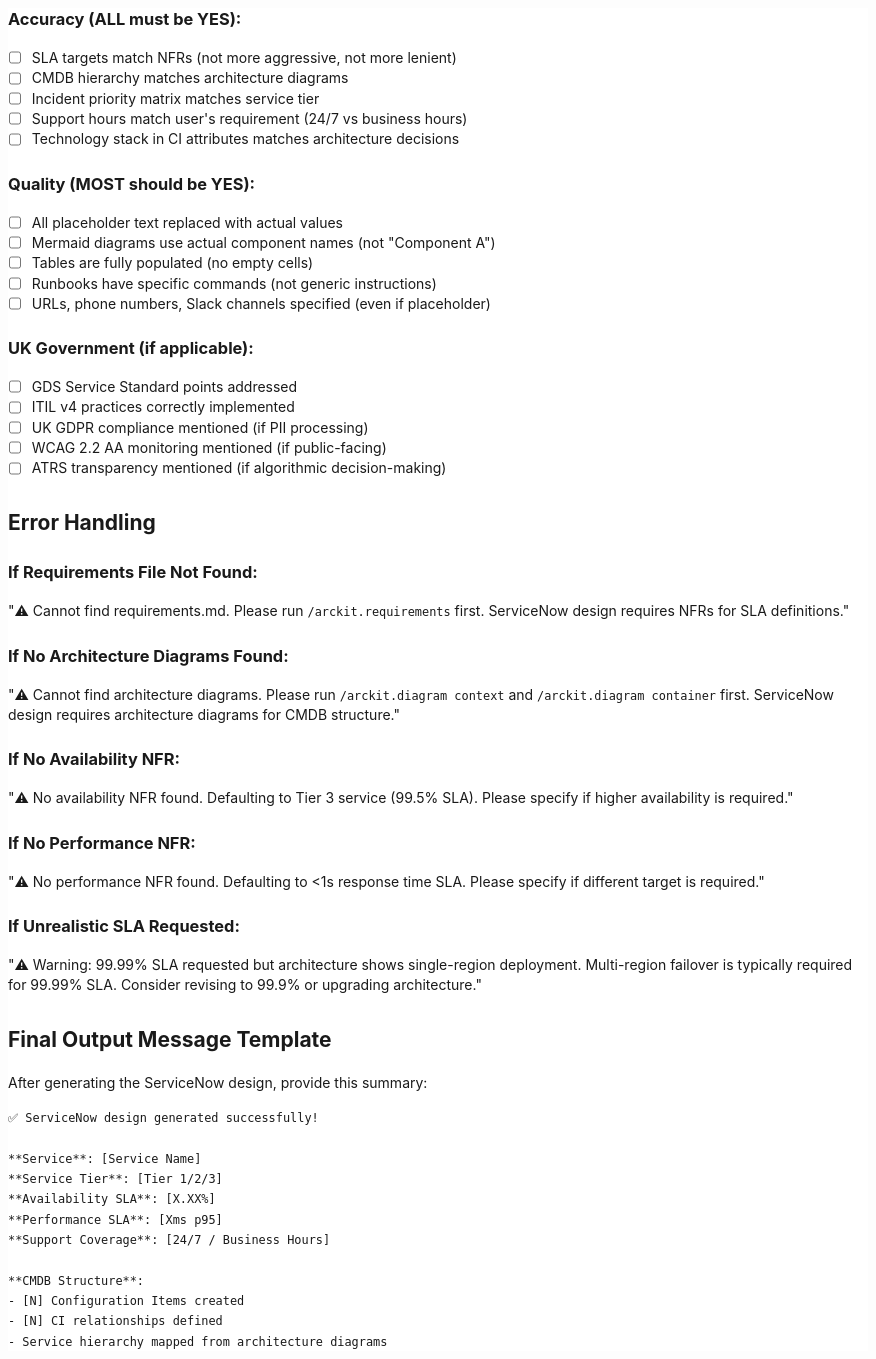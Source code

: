 ### Accuracy (ALL must be YES):
- [ ] SLA targets match NFRs (not more aggressive, not more lenient)
- [ ] CMDB hierarchy matches architecture diagrams
- [ ] Incident priority matrix matches service tier
- [ ] Support hours match user's requirement (24/7 vs business hours)
- [ ] Technology stack in CI attributes matches architecture decisions

### Quality (MOST should be YES):
- [ ] All placeholder text replaced with actual values
- [ ] Mermaid diagrams use actual component names (not "Component A")
- [ ] Tables are fully populated (no empty cells)
- [ ] Runbooks have specific commands (not generic instructions)
- [ ] URLs, phone numbers, Slack channels specified (even if placeholder)

### UK Government (if applicable):
- [ ] GDS Service Standard points addressed
- [ ] ITIL v4 practices correctly implemented
- [ ] UK GDPR compliance mentioned (if PII processing)
- [ ] WCAG 2.2 AA monitoring mentioned (if public-facing)
- [ ] ATRS transparency mentioned (if algorithmic decision-making)

## Error Handling

### If Requirements File Not Found:
"⚠️ Cannot find requirements.md. Please run `/arckit.requirements` first. ServiceNow design requires NFRs for SLA definitions."

### If No Architecture Diagrams Found:
"⚠️ Cannot find architecture diagrams. Please run `/arckit.diagram context` and `/arckit.diagram container` first. ServiceNow design requires architecture diagrams for CMDB structure."

### If No Availability NFR:
"⚠️ No availability NFR found. Defaulting to Tier 3 service (99.5% SLA). Please specify if higher availability is required."

### If No Performance NFR:
"⚠️ No performance NFR found. Defaulting to <1s response time SLA. Please specify if different target is required."

### If Unrealistic SLA Requested:
"⚠️ Warning: 99.99% SLA requested but architecture shows single-region deployment. Multi-region failover is typically required for 99.99% SLA. Consider revising to 99.9% or upgrading architecture."

## Final Output Message Template

After generating the ServiceNow design, provide this summary:

```
✅ ServiceNow design generated successfully!

**Service**: [Service Name]
**Service Tier**: [Tier 1/2/3]
**Availability SLA**: [X.XX%]
**Performance SLA**: [Xms p95]
**Support Coverage**: [24/7 / Business Hours]

**CMDB Structure**:
- [N] Configuration Items created
- [N] CI relationships defined
- Service hierarchy mapped from architecture diagrams

```